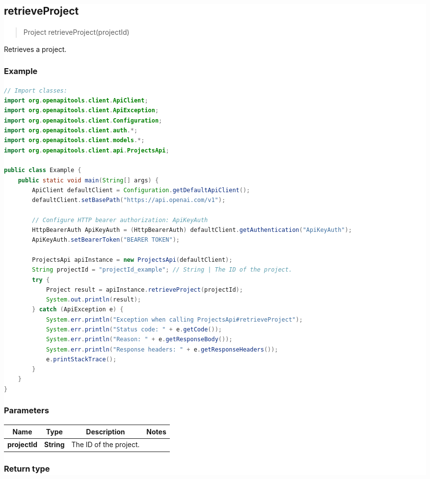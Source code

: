 
## retrieveProject

> Project retrieveProject(projectId)

Retrieves a project.

### Example

```java
// Import classes:
import org.openapitools.client.ApiClient;
import org.openapitools.client.ApiException;
import org.openapitools.client.Configuration;
import org.openapitools.client.auth.*;
import org.openapitools.client.models.*;
import org.openapitools.client.api.ProjectsApi;

public class Example {
    public static void main(String[] args) {
        ApiClient defaultClient = Configuration.getDefaultApiClient();
        defaultClient.setBasePath("https://api.openai.com/v1");
        
        // Configure HTTP bearer authorization: ApiKeyAuth
        HttpBearerAuth ApiKeyAuth = (HttpBearerAuth) defaultClient.getAuthentication("ApiKeyAuth");
        ApiKeyAuth.setBearerToken("BEARER TOKEN");

        ProjectsApi apiInstance = new ProjectsApi(defaultClient);
        String projectId = "projectId_example"; // String | The ID of the project.
        try {
            Project result = apiInstance.retrieveProject(projectId);
            System.out.println(result);
        } catch (ApiException e) {
            System.err.println("Exception when calling ProjectsApi#retrieveProject");
            System.err.println("Status code: " + e.getCode());
            System.err.println("Reason: " + e.getResponseBody());
            System.err.println("Response headers: " + e.getResponseHeaders());
            e.printStackTrace();
        }
    }
}
```

### Parameters


| Name | Type | Description  | Notes |
|------------- | ------------- | ------------- | -------------|
| **projectId** | **String**| The ID of the project. | |

### Return type
